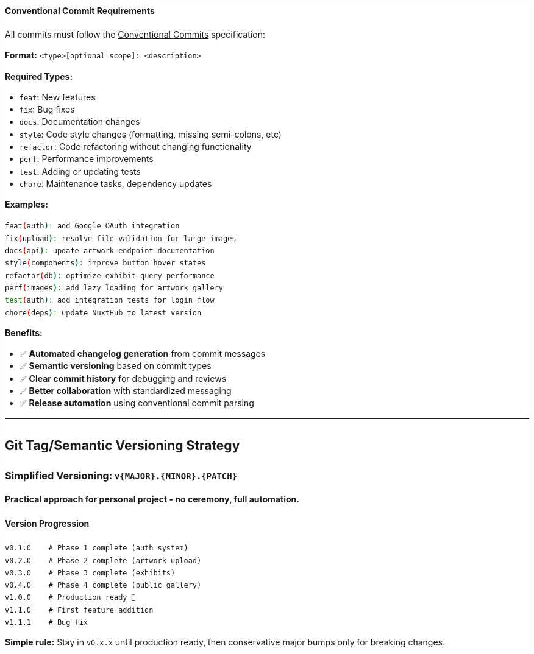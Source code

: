 #### **Conventional Commit Requirements**
All commits must follow the [Conventional Commits](https://conventionalcommits.org/) specification:

**Format:** `<type>[optional scope]: <description>`

**Required Types:**
- `feat`: New features
- `fix`: Bug fixes
- `docs`: Documentation changes
- `style`: Code style changes (formatting, missing semi-colons, etc)
- `refactor`: Code refactoring without changing functionality
- `perf`: Performance improvements
- `test`: Adding or updating tests
- `chore`: Maintenance tasks, dependency updates

**Examples:**
```bash
feat(auth): add Google OAuth integration
fix(upload): resolve file validation for large images
docs(api): update artwork endpoint documentation
style(components): improve button hover states
refactor(db): optimize exhibit query performance
perf(images): add lazy loading for artwork gallery
test(auth): add integration tests for login flow
chore(deps): update NuxtHub to latest version
```

**Benefits:**
- ✅ **Automated changelog generation** from commit messages
- ✅ **Semantic versioning** based on commit types
- ✅ **Clear commit history** for debugging and reviews
- ✅ **Better collaboration** with standardized messaging
- ✅ **Release automation** using conventional commit parsing

---

## Git Tag/Semantic Versioning Strategy

### **Simplified Versioning: `v{MAJOR}.{MINOR}.{PATCH}`**

**Practical approach for personal project - no ceremony, full automation.**

#### **Version Progression**
```
v0.1.0    # Phase 1 complete (auth system)
v0.2.0    # Phase 2 complete (artwork upload)
v0.3.0    # Phase 3 complete (exhibits)  
v0.4.0    # Phase 4 complete (public gallery)
v1.0.0    # Production ready 🚀
v1.1.0    # First feature addition
v1.1.1    # Bug fix
```

**Simple rule:** Stay in `v0.x.x` until production ready, then conservative major bumps only for breaking changes.
